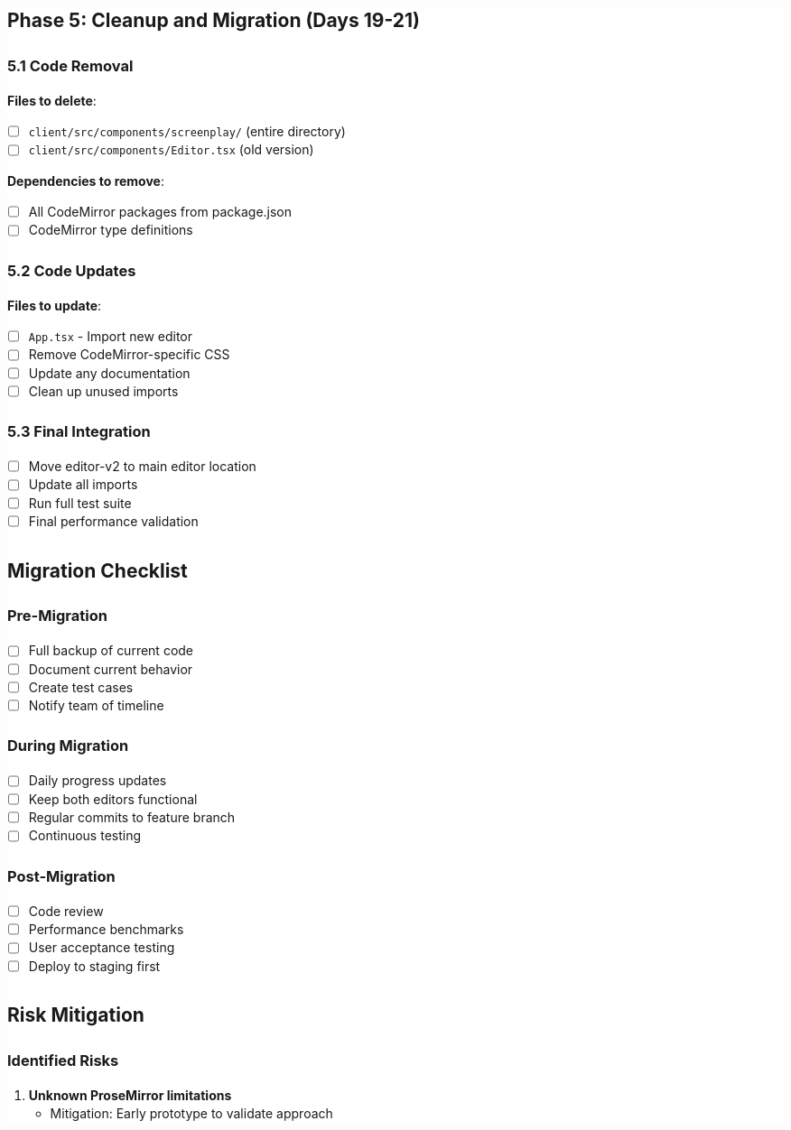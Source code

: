## Phase 5: Cleanup and Migration (Days 19-21)

### 5.1 Code Removal
**Files to delete**:
- [ ] `client/src/components/screenplay/` (entire directory)
- [ ] `client/src/components/Editor.tsx` (old version)

**Dependencies to remove**:
- [ ] All CodeMirror packages from package.json
- [ ] CodeMirror type definitions

### 5.2 Code Updates
**Files to update**:
- [ ] `App.tsx` - Import new editor
- [ ] Remove CodeMirror-specific CSS
- [ ] Update any documentation
- [ ] Clean up unused imports

### 5.3 Final Integration
- [ ] Move editor-v2 to main editor location
- [ ] Update all imports
- [ ] Run full test suite
- [ ] Final performance validation

## Migration Checklist

### Pre-Migration
- [ ] Full backup of current code
- [ ] Document current behavior
- [ ] Create test cases
- [ ] Notify team of timeline

### During Migration
- [ ] Daily progress updates
- [ ] Keep both editors functional
- [ ] Regular commits to feature branch
- [ ] Continuous testing

### Post-Migration
- [ ] Code review
- [ ] Performance benchmarks
- [ ] User acceptance testing
- [ ] Deploy to staging first

## Risk Mitigation

### Identified Risks
1. **Unknown ProseMirror limitations**
   - Mitigation: Early prototype to validate approach
